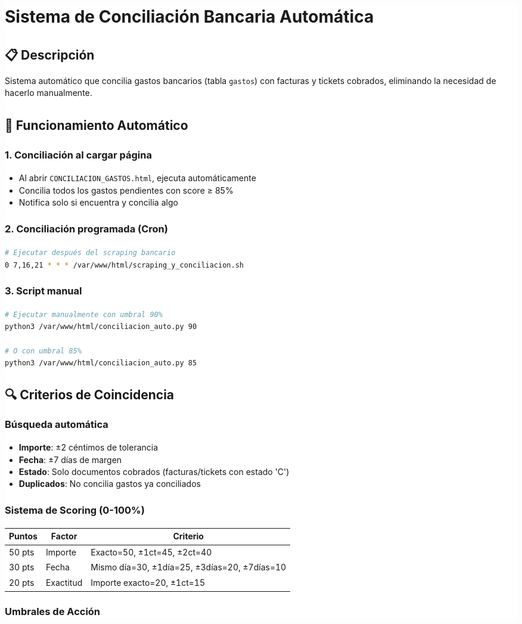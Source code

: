 # Sistema de Conciliación Bancaria Automática

## 📋 Descripción

Sistema automático que concilia gastos bancarios (tabla `gastos`) con facturas y tickets cobrados, eliminando la necesidad de hacerlo manualmente.

## 🎯 Funcionamiento Automático

### 1. **Conciliación al cargar página**
- Al abrir `CONCILIACION_GASTOS.html`, ejecuta automáticamente
- Concilia todos los gastos pendientes con score ≥ 85%
- Notifica solo si encuentra y concilia algo

### 2. **Conciliación programada (Cron)**
```bash
# Ejecutar después del scraping bancario
0 7,16,21 * * * /var/www/html/scraping_y_conciliacion.sh
```

### 3. **Script manual**
```bash
# Ejecutar manualmente con umbral 90%
python3 /var/www/html/conciliacion_auto.py 90

# O con umbral 85%
python3 /var/www/html/conciliacion_auto.py 85
```

## 🔍 Criterios de Coincidencia

### **Búsqueda automática**
- **Importe**: ±2 céntimos de tolerancia
- **Fecha**: ±7 días de margen
- **Estado**: Solo documentos cobrados (facturas/tickets con estado 'C')
- **Duplicados**: No concilia gastos ya conciliados

### **Sistema de Scoring (0-100%)**

| Puntos | Factor | Criterio |
|--------|--------|----------|
| 50 pts | Importe | Exacto=50, ±1ct=45, ±2ct=40 |
| 30 pts | Fecha | Mismo día=30, ±1día=25, ±3días=20, ±7días=10 |
| 20 pts | Exactitud | Importe exacto=20, ±1ct=15 |

### **Umbrales de Acción**
